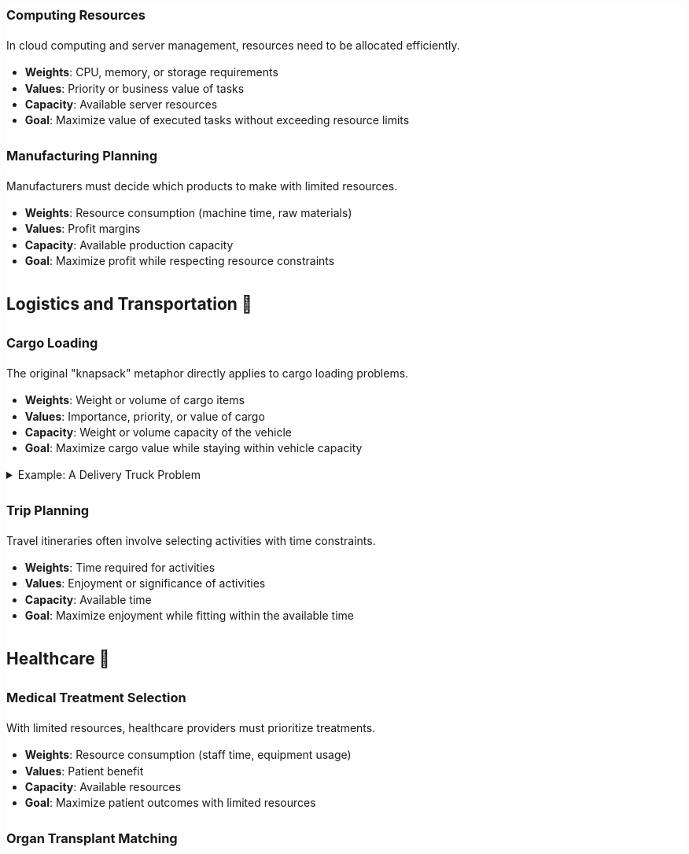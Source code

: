 ### Computing Resources

In cloud computing and server management, resources need to be allocated efficiently.

- **Weights**: CPU, memory, or storage requirements
- **Values**: Priority or business value of tasks
- **Capacity**: Available server resources
- **Goal**: Maximize value of executed tasks without exceeding resource limits

### Manufacturing Planning

Manufacturers must decide which products to make with limited resources.

- **Weights**: Resource consumption (machine time, raw materials)
- **Values**: Profit margins
- **Capacity**: Available production capacity
- **Goal**: Maximize profit while respecting resource constraints

## Logistics and Transportation 🚚

### Cargo Loading

The original "knapsack" metaphor directly applies to cargo loading problems.

- **Weights**: Weight or volume of cargo items
- **Values**: Importance, priority, or value of cargo
- **Capacity**: Weight or volume capacity of the vehicle
- **Goal**: Maximize cargo value while staying within vehicle capacity

<details><summary>Example: A Delivery Truck Problem</summary></details>

### Trip Planning

Travel itineraries often involve selecting activities with time constraints.

- **Weights**: Time required for activities
- **Values**: Enjoyment or significance of activities
- **Capacity**: Available time
- **Goal**: Maximize enjoyment while fitting within the available time

## Healthcare 🏥

### Medical Treatment Selection

With limited resources, healthcare providers must prioritize treatments.

- **Weights**: Resource consumption (staff time, equipment usage)
- **Values**: Patient benefit
- **Capacity**: Available resources
- **Goal**: Maximize patient outcomes with limited resources

### Organ Transplant Matching
